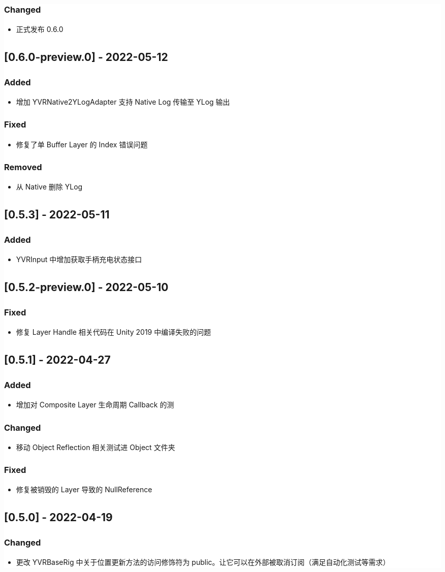 ### Changed

- 正式发布 0.6.0

## [0.6.0-preview.0] - 2022-05-12

### Added

- 增加 YVRNative2YLogAdapter 支持 Native Log 传输至 YLog 输出

### Fixed

- 修复了单 Buffer Layer 的 Index 错误问题

### Removed

- 从 Native 删除 YLog

## [0.5.3] - 2022-05-11

### Added

- YVRInput 中增加获取手柄充电状态接口

## [0.5.2-preview.0] - 2022-05-10

### Fixed

- 修复 Layer Handle 相关代码在 Unity 2019 中编译失败的问题

## [0.5.1] - 2022-04-27

### Added

- 增加对 Composite Layer 生命周期 Callback 的测

### Changed

- 移动 Object Reflection 相关测试进 Object 文件夹

### Fixed

- 修复被销毁的 Layer 导致的 NullReference

## [0.5.0] - 2022-04-19

### Changed

- 更改 YVRBaseRig 中关于位置更新方法的访问修饰符为 public。让它可以在外部被取消订阅（满足自动化测试等需求）
